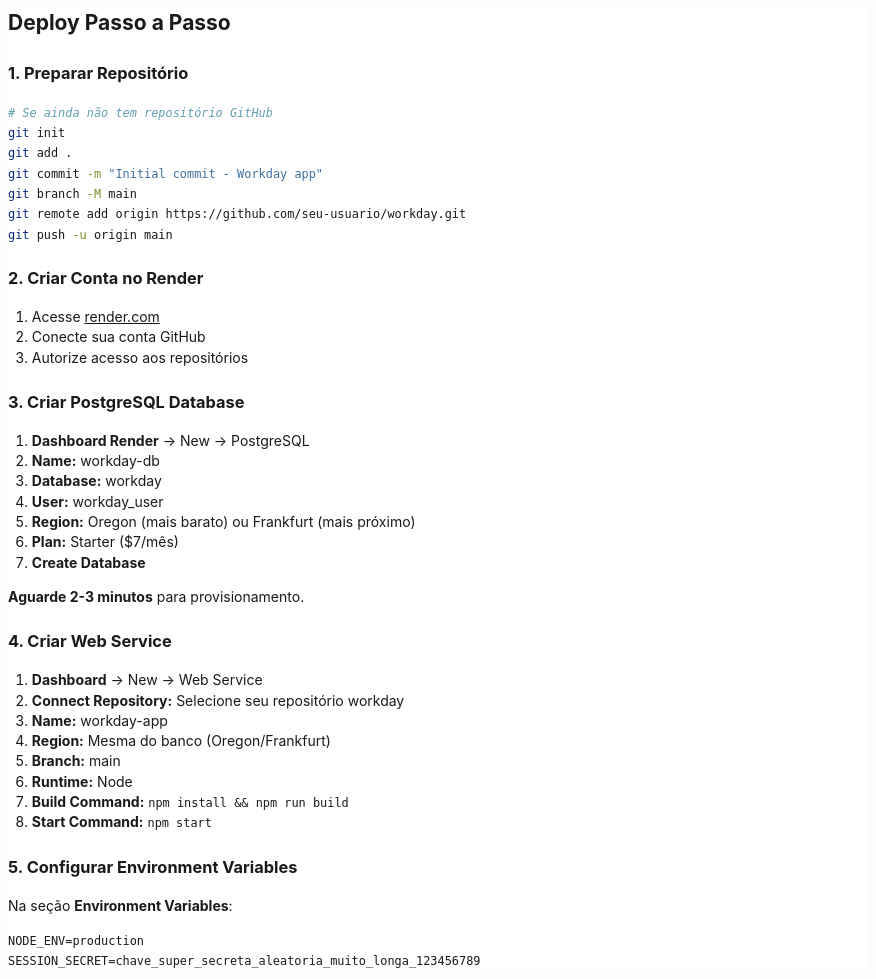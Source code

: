 ```yaml
```

## Deploy Passo a Passo

### 1. Preparar Repositório

```bash
# Se ainda não tem repositório GitHub
git init
git add .
git commit -m "Initial commit - Workday app"
git branch -M main
git remote add origin https://github.com/seu-usuario/workday.git
git push -u origin main
```

### 2. Criar Conta no Render

1. Acesse [render.com](https://render.com)
2. Conecte sua conta GitHub
3. Autorize acesso aos repositórios

### 3. Criar PostgreSQL Database

1. **Dashboard Render** → New → PostgreSQL
2. **Name:** workday-db
3. **Database:** workday
4. **User:** workday_user
5. **Region:** Oregon (mais barato) ou Frankfurt (mais próximo)
6. **Plan:** Starter ($7/mês)
7. **Create Database**

**Aguarde 2-3 minutos** para provisionamento.

### 4. Criar Web Service

1. **Dashboard** → New → Web Service
2. **Connect Repository:** Selecione seu repositório workday
3. **Name:** workday-app
4. **Region:** Mesma do banco (Oregon/Frankfurt)
5. **Branch:** main
6. **Runtime:** Node
7. **Build Command:** `npm install && npm run build`
8. **Start Command:** `npm start`

### 5. Configurar Environment Variables

Na seção **Environment Variables**:

```env
NODE_ENV=production
SESSION_SECRET=chave_super_secreta_aleatoria_muito_longa_123456789
```
